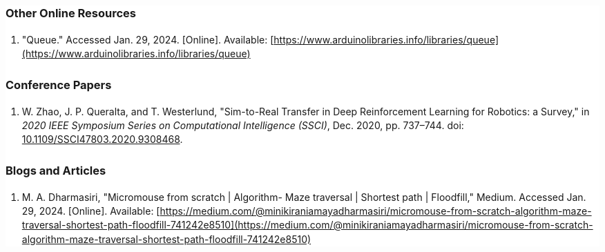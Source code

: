 ### Other Online Resources

1. "Queue." Accessed Jan. 29, 2024. [Online]. Available: [https://www.arduinolibraries.info/libraries/queue](https://www.arduinolibraries.info/libraries/queue)

### Conference Papers

1. W. Zhao, J. P. Queralta, and T. Westerlund, "Sim-to-Real Transfer in Deep Reinforcement Learning for Robotics: a Survey," in _2020 IEEE Symposium Series on Computational Intelligence (SSCI)_, Dec. 2020, pp. 737–744. doi: [10.1109/SSCI47803.2020.9308468](https://doi.org/10.1109/SSCI47803.2020.9308468).

### Blogs and Articles

1. M. A. Dharmasiri, "Micromouse from scratch | Algorithm- Maze traversal | Shortest path | Floodfill," Medium. Accessed Jan. 29, 2024. [Online]. Available: [https://medium.com/@minikiraniamayadharmasiri/micromouse-from-scratch-algorithm-maze-traversal-shortest-path-floodfill-741242e8510](https://medium.com/@minikiraniamayadharmasiri/micromouse-from-scratch-algorithm-maze-traversal-shortest-path-floodfill-741242e8510)
